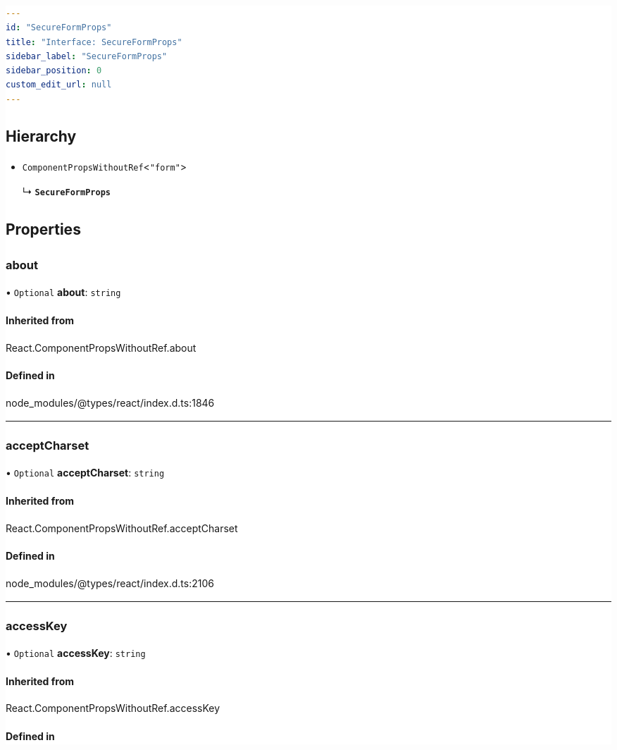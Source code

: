 ```yaml
---
id: "SecureFormProps"
title: "Interface: SecureFormProps"
sidebar_label: "SecureFormProps"
sidebar_position: 0
custom_edit_url: null
---
```


## Hierarchy

- `ComponentPropsWithoutRef`<``"form"``\>

  ↳ **`SecureFormProps`**

## Properties

### about

• `Optional` **about**: `string`

#### Inherited from

React.ComponentPropsWithoutRef.about

#### Defined in

node_modules/@types/react/index.d.ts:1846

___

### acceptCharset

• `Optional` **acceptCharset**: `string`

#### Inherited from

React.ComponentPropsWithoutRef.acceptCharset

#### Defined in

node_modules/@types/react/index.d.ts:2106

___

### accessKey

• `Optional` **accessKey**: `string`

#### Inherited from

React.ComponentPropsWithoutRef.accessKey

#### Defined in
